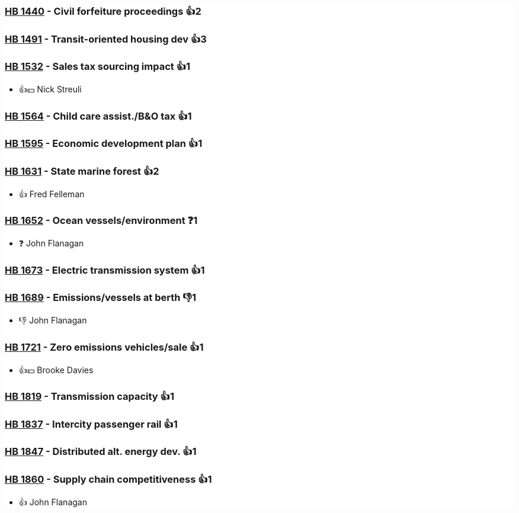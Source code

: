 ### [HB 1440](/bill/2025-26/hb/1440/) - Civil forfeiture proceedings 👍2  

### [HB 1491](/bill/2025-26/hb/1491/) - Transit-oriented housing dev 👍3  

### [HB 1532](/bill/2025-26/hb/1532/) - Sales tax sourcing impact 👍1  
* 👍💵 Nick Streuli

### [HB 1564](/bill/2025-26/hb/1564/) - Child care assist./B&O tax 👍1  

### [HB 1595](/bill/2025-26/hb/1595/) - Economic development plan 👍1  

### [HB 1631](/bill/2025-26/hb/1631/) - State marine forest 👍2  
* 👍 Fred Felleman

### [HB 1652](/bill/2025-26/hb/1652/) - Ocean vessels/environment   ❓1
* ❓ John Flanagan

### [HB 1673](/bill/2025-26/hb/1673/) - Electric transmission system 👍1  

### [HB 1689](/bill/2025-26/hb/1689/) - Emissions/vessels at berth  👎1 
* 👎 John Flanagan

### [HB 1721](/bill/2025-26/hb/1721/) - Zero emissions vehicles/sale 👍1  
* 👍💵 Brooke Davies

### [HB 1819](/bill/2025-26/hb/1819/) - Transmission capacity 👍1  

### [HB 1837](/bill/2025-26/hb/1837/) - Intercity passenger rail 👍1  

### [HB 1847](/bill/2025-26/hb/1847/) - Distributed alt. energy dev. 👍1  

### [HB 1860](/bill/2025-26/hb/1860/) - Supply chain competitiveness 👍1  
* 👍 John Flanagan

